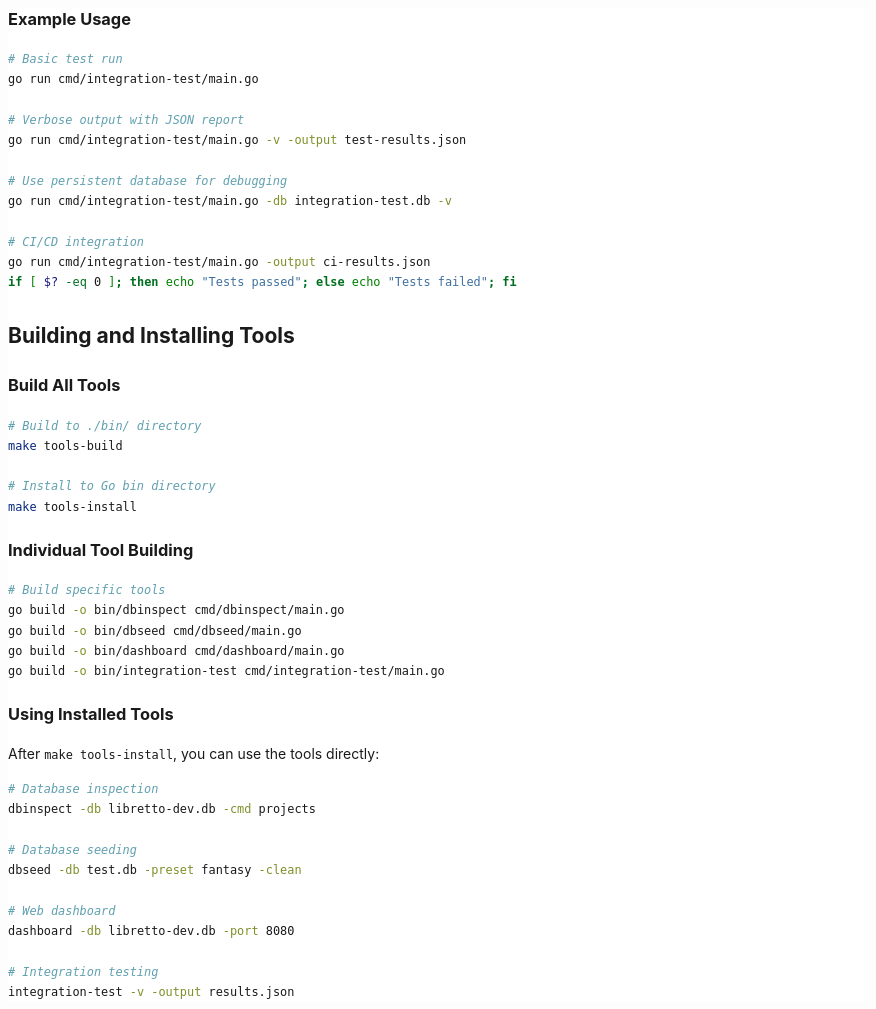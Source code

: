### Example Usage

```bash
# Basic test run
go run cmd/integration-test/main.go

# Verbose output with JSON report
go run cmd/integration-test/main.go -v -output test-results.json

# Use persistent database for debugging
go run cmd/integration-test/main.go -db integration-test.db -v

# CI/CD integration
go run cmd/integration-test/main.go -output ci-results.json
if [ $? -eq 0 ]; then echo "Tests passed"; else echo "Tests failed"; fi
```

## Building and Installing Tools

### Build All Tools

```bash
# Build to ./bin/ directory
make tools-build

# Install to Go bin directory
make tools-install
```

### Individual Tool Building

```bash
# Build specific tools
go build -o bin/dbinspect cmd/dbinspect/main.go
go build -o bin/dbseed cmd/dbseed/main.go
go build -o bin/dashboard cmd/dashboard/main.go
go build -o bin/integration-test cmd/integration-test/main.go
```

### Using Installed Tools

After `make tools-install`, you can use the tools directly:

```bash
# Database inspection
dbinspect -db libretto-dev.db -cmd projects

# Database seeding
dbseed -db test.db -preset fantasy -clean

# Web dashboard
dashboard -db libretto-dev.db -port 8080

# Integration testing
integration-test -v -output results.json
```
